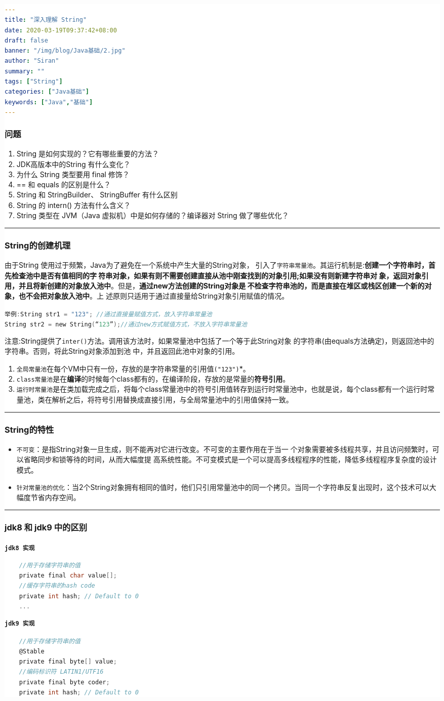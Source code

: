 ```yaml
---
title: "深入理解 String"
date: 2020-03-19T09:37:42+08:00
draft: false
banner: "/img/blog/Java基础/2.jpg"
author: "Siran"
summary: ""
tags: ["String"]
categories: ["Java基础"]
keywords: ["Java","基础"]
---
```


### 问题
1. String 是如何实现的？它有哪些重要的方法？
2. JDK高版本中的String 有什么变化？
3. 为什么 String 类型要用 final 修饰？
4. == 和 equals 的区别是什么？
5. String 和 StringBuilder、 StringBuffer 有什么区别 
6. String 的 intern() 方法有什么含义？
7. String 类型在 JVM（Java 虚拟机）中是如何存储的？编译器对 String 做了哪些优化？
****
### String的创建机理
由于String 使用过于频繁，Java为了避免在一个系统中产生大量的String对象， 引入了`字符串常量池`。其运行机制是:**创建一个字符串时，首先检查池中是否有值相同的字
符串对象，如果有则不需要创建直接从池中刚查找到的对象引用;如果没有则新建字符串对 象，返回对象引用，并且将新创建的对象放入池中**。但是，**通过new方法创建的String对象是 不检查字符串池的，而是直接在堆区或栈区创建一个新的对象，也不会把对象放入池中**。上 述原则只适用于通过直接量给String对象引用赋值的情况。
```c
举例:String str1 = "123"; //通过直接量赋值方式，放入字符串常量池
String str2 = new String(“123”);//通过new方式赋值方式，不放入字符串常量池
```
注意:String提供了`inter()`方法。调用该方法时，如果常量池中包括了一个等于此String对象 的字符串(由equals方法确定)，则返回池中的字符串。否则，将此String对象添加到池 中，并且返回此池中对象的引用。

1. `全局常量池`在每个VM中只有一份，存放的是字符串常量的引用值`("123")`*。
2. `class常量池`是在**编译**的时候每个class都有的，在编译阶段，存放的是常量的**符号引用**。
3. `运行时常量池`是在类加载完成之后，将每个class常量池中的符号引用值转存到运行时常量池中，也就是说，每个class都有一个运行时常量池，类在解析之后，将符号引用替换成直接引用，与全局常量池中的引用值保持一致。
****
### String的特性
* `不可变`：是指String对象一旦生成，则不能再对它进行改变。不可变的主要作用在于当一 个对象需要被多线程共享，并且访问频繁时，可以省略同步和锁等待的时间，从而大幅度提 高系统性能。不可变模式是一个可以提高多线程程序的性能，降低多线程程序复杂度的设计 模式。

* `针对常量池的优化`：当2个String对象拥有相同的值时，他们只引用常量池中的同一个拷贝。当同一个字符串反复出现时，这个技术可以大幅度节省内存空间。
****
### jdk8 和 jdk9 中的区别
**`jdk8 实现`**
```c
    //用于存储字符串的值
    private final char value[];
    //缓存字符串的hash code
    private int hash; // Default to 0
    ...
```
**`jdk9 实现`**
```c
    //用于存储字符串的值
    @Stable
    private final byte[] value;
    //编码标识符 LATIN1/UTF16
    private final byte coder;
    private int hash; // Default to 0
```